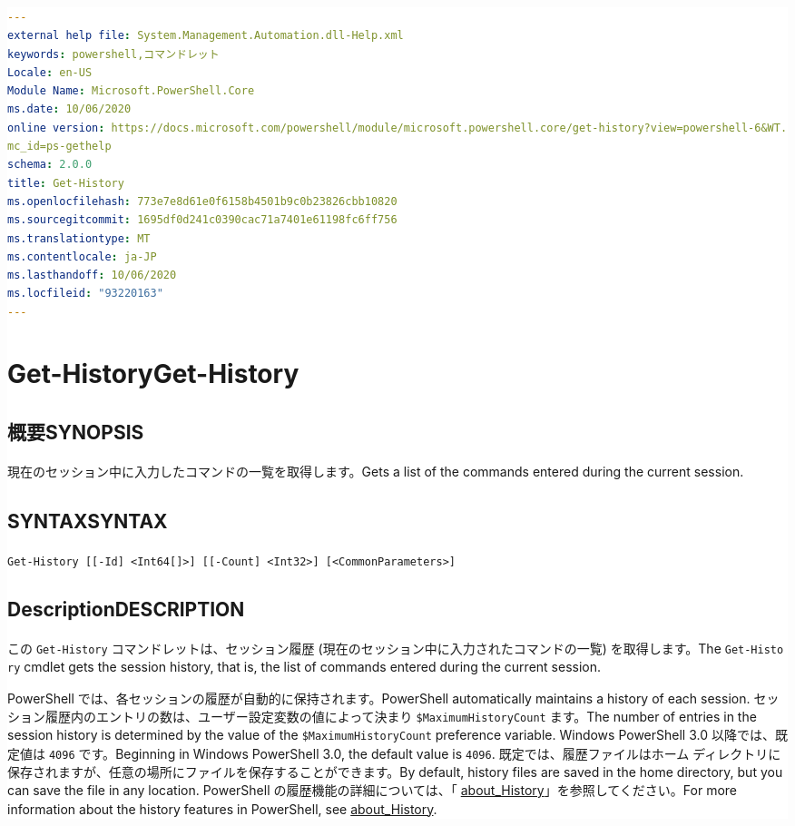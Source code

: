 ```yaml
---
external help file: System.Management.Automation.dll-Help.xml
keywords: powershell,コマンドレット
Locale: en-US
Module Name: Microsoft.PowerShell.Core
ms.date: 10/06/2020
online version: https://docs.microsoft.com/powershell/module/microsoft.powershell.core/get-history?view=powershell-6&WT.mc_id=ps-gethelp
schema: 2.0.0
title: Get-History
ms.openlocfilehash: 773e7e8d61e0f6158b4501b9c0b23826cbb10820
ms.sourcegitcommit: 1695df0d241c0390cac71a7401e61198fc6ff756
ms.translationtype: MT
ms.contentlocale: ja-JP
ms.lasthandoff: 10/06/2020
ms.locfileid: "93220163"
---
```

# <span data-ttu-id="9c699-103">Get-History</span><span class="sxs-lookup"><span data-stu-id="9c699-103">Get-History</span></span>

## <span data-ttu-id="9c699-104">概要</span><span class="sxs-lookup"><span data-stu-id="9c699-104">SYNOPSIS</span></span>
<span data-ttu-id="9c699-105">現在のセッション中に入力したコマンドの一覧を取得します。</span><span class="sxs-lookup"><span data-stu-id="9c699-105">Gets a list of the commands entered during the current session.</span></span>

## <span data-ttu-id="9c699-106">SYNTAX</span><span class="sxs-lookup"><span data-stu-id="9c699-106">SYNTAX</span></span>

```
Get-History [[-Id] <Int64[]>] [[-Count] <Int32>] [<CommonParameters>]
```

## <span data-ttu-id="9c699-107">Description</span><span class="sxs-lookup"><span data-stu-id="9c699-107">DESCRIPTION</span></span>

<span data-ttu-id="9c699-108">この `Get-History` コマンドレットは、セッション履歴 (現在のセッション中に入力されたコマンドの一覧) を取得します。</span><span class="sxs-lookup"><span data-stu-id="9c699-108">The `Get-History` cmdlet gets the session history, that is, the list of commands entered during the current session.</span></span>

<span data-ttu-id="9c699-109">PowerShell では、各セッションの履歴が自動的に保持されます。</span><span class="sxs-lookup"><span data-stu-id="9c699-109">PowerShell automatically maintains a history of each session.</span></span> <span data-ttu-id="9c699-110">セッション履歴内のエントリの数は、ユーザー設定変数の値によって決まり `$MaximumHistoryCount` ます。</span><span class="sxs-lookup"><span data-stu-id="9c699-110">The number of entries in the session history is determined by the value of the `$MaximumHistoryCount` preference variable.</span></span> <span data-ttu-id="9c699-111">Windows PowerShell 3.0 以降では、既定値は `4096` です。</span><span class="sxs-lookup"><span data-stu-id="9c699-111">Beginning in Windows PowerShell 3.0, the default value is `4096`.</span></span> <span data-ttu-id="9c699-112">既定では、履歴ファイルはホーム ディレクトリに保存されますが、任意の場所にファイルを保存することができます。</span><span class="sxs-lookup"><span data-stu-id="9c699-112">By default, history files are saved in the home directory, but you can save the file in any location.</span></span> <span data-ttu-id="9c699-113">PowerShell の履歴機能の詳細については、「 [about_History](About/about_History.md)」を参照してください。</span><span class="sxs-lookup"><span data-stu-id="9c699-113">For more information about the history features in PowerShell, see [about_History](About/about_History.md).</span></span>
